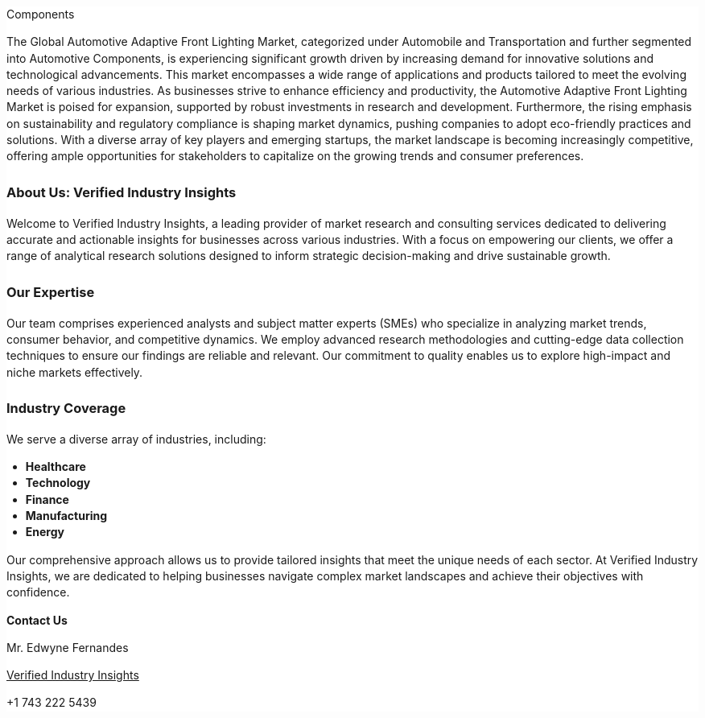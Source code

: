Components </h3><p>The Global Automotive Adaptive Front Lighting Market, categorized under Automobile and Transportation and further segmented into Automotive Components, is experiencing significant growth driven by increasing demand for innovative solutions and technological advancements. This market encompasses a wide range of applications and products tailored to meet the evolving needs of various industries. As businesses strive to enhance efficiency and productivity, the Automotive Adaptive Front Lighting Market is poised for expansion, supported by robust investments in research and development. Furthermore, the rising emphasis on sustainability and regulatory compliance is shaping market dynamics, pushing companies to adopt eco-friendly practices and solutions. With a diverse array of key players and emerging startups, the market landscape is becoming increasingly competitive, offering ample opportunities for stakeholders to capitalize on the growing trends and consumer preferences.</p><h3>About Us: Verified Industry Insights</h3><p>Welcome to Verified Industry Insights, a leading provider of market research and consulting services dedicated to delivering accurate and actionable insights for businesses across various industries. With a focus on empowering our clients, we offer a range of analytical research solutions designed to inform strategic decision-making and drive sustainable growth.</p><h3>Our Expertise</h3><p>Our team comprises experienced analysts and subject matter experts (SMEs) who specialize in analyzing market trends, consumer behavior, and competitive dynamics. We employ advanced research methodologies and cutting-edge data collection techniques to ensure our findings are reliable and relevant. Our commitment to quality enables us to explore high-impact and niche markets effectively.</p><h3>Industry Coverage</h3><p>We serve a diverse array of industries, including:</p><ul><li><strong>Healthcare</strong></li><li><strong>Technology</strong></li><li><strong>Finance</strong></li><li><strong>Manufacturing</strong></li><li><strong>Energy</strong></li></ul><p>Our comprehensive approach allows us to provide tailored insights that meet the unique needs of each sector. At Verified Industry Insights, we are dedicated to helping businesses navigate complex market landscapes and achieve their objectives with confidence.</p><p><strong>Contact Us</strong></p><p>Mr. Edwyne Fernandes</p><p><a href="https://www.verifiedindustryinsights.com/">Verified Industry Insights</a></p><p>+1 743 222 5439</p>
